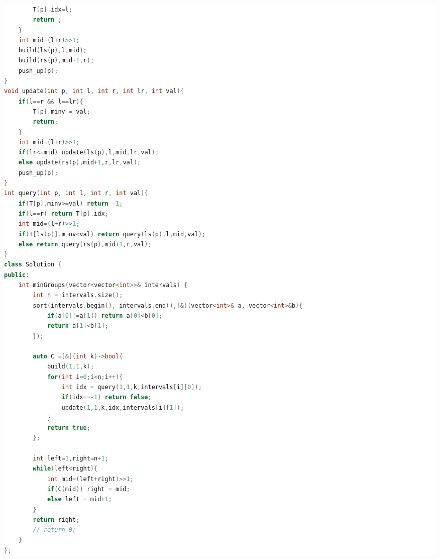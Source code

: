 ```c++
        T[p].idx=l;
        return ;
    }
    int mid=(l+r)>>1;
    build(ls(p),l,mid);
    build(rs(p),mid+1,r);
    push_up(p);
}
void update(int p, int l, int r, int lr, int val){
    if(l==r && l==lr){
        T[p].minv = val;
        return;
    }
    int mid=(l+r)>>1;
    if(lr<=mid) update(ls(p),l,mid,lr,val);
    else update(rs(p),mid+1,r,lr,val);
    push_up(p);
}
int query(int p, int l, int r, int val){
    if(T[p].minv>=val) return -1;
    if(l==r) return T[p].idx;
    int mid=(l+r)>>1;
    if(T[ls(p)].minv<val) return query(ls(p),l,mid,val);
    else return query(rs(p),mid+1,r,val);
}
class Solution {
public:
    int minGroups(vector<vector<int>>& intervals) {
        int n = intervals.size();
        sort(intervals.begin(), intervals.end(),[&](vector<int>& a, vector<int>&b){
            if(a[0]!=a[1]) return a[0]<b[0];
            return a[1]<b[1];
        });
       
        auto C =[&](int k)->bool{
            build(1,1,k);
            for(int i=0;i<n;i++){
                int idx = query(1,1,k,intervals[i][0]);
                if(idx==-1) return false;
                update(1,1,k,idx,intervals[i][1]);
            }
            return true;
        };

        int left=1,right=n+1;
        while(left<right){
            int mid=(left+right)>>1;
            if(C(mid)) right = mid;
            else left = mid+1;
        }
        return right;
        // return 0;
    }
};
```
